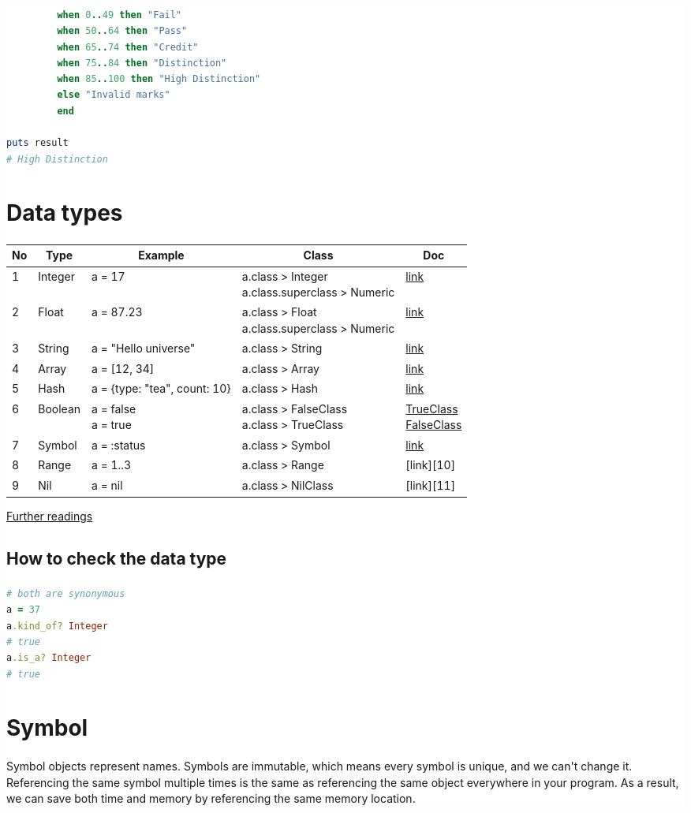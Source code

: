 ```ruby
         when 0..49 then "Fail"
         when 50..64 then "Pass"
         when 65..74 then "Credit"
         when 75..84 then "Distinction"
         when 85..100 then "High Distinction"
         else "Invalid marks"
         end

puts result
# High Distinction
```
Data types
============

| No | Type  | Example  | Class  | Doc  |
|---|---|---|---|---|
| 1 | Integer  | a = 17                       | a.class > Integer <br>a.class.superclass > Numeric         | [link][2]  |
| 2 | Float    | a = 87.23                    | a.class > Float <br>a.class.superclass > Numeric           | [link][3]  |
| 3 | String   | a = "Hello universe"         | a.class > String                                           | [link][4]  |
| 4 | Array    | a = [12, 34]                 | a.class > Array                                            | [link][5]  |
| 5 | Hash     | a = {type: "tea", count: 10} | a.class > Hash                                             | [link][6]  |
| 6 | Boolean  | a = false<br>a = true        | a.class > FalseClass <br>a.class > TrueClass               | [TrueClass][7] <br> [FalseClass][8]  |
| 7 | Symbol   | a = :status                  | a.class > Symbol                                           | [link][9]  |
| 8 | Range    | a = 1..3                     | a.class > Range                                            | [link][10] |
| 9 | Nil      | a = nil                      | a.class > NilClass                                         | [link][11] |

[Further readings](https://www.digitalocean.com/community/tutorials/understanding-data-types-in-ruby)

How to check the data type
-----

```ruby
# both are synonymous
a = 37
a.kind_of? Integer
# true
a.is_a? Integer
# true
```

Symbol
============

Symbol objects represent names. Symbols are immutable, which means every symbol is unique, and we can't change it. Referencing the same symbol multiple times is the same as referencing the same object everywhere in your program. As a result, we can save both time and memory by referencing the same memory location.


[1]: https://ruby-doc.org/core-3.1.2/doc/keywords_rdoc.html
[2]: https://ruby-doc.org/core-3.1.2/Integer.html
[3]: https://ruby-doc.org/core-3.1.2/Float.html
[4]: https://ruby-doc.org/core-3.1.2/String.html
[5]: https://ruby-doc.org/core-3.1.2/Array.html
[6]: https://ruby-doc.org/core-3.1.2/Hash.html
[7]: https://ruby-doc.org/core-3.1.2/TrueClass.html
[8]: https://ruby-doc.org/core-3.1.2/FalseClass.html
[9]: https://ruby-doc.org/core-3.1.2/Symbol.html
